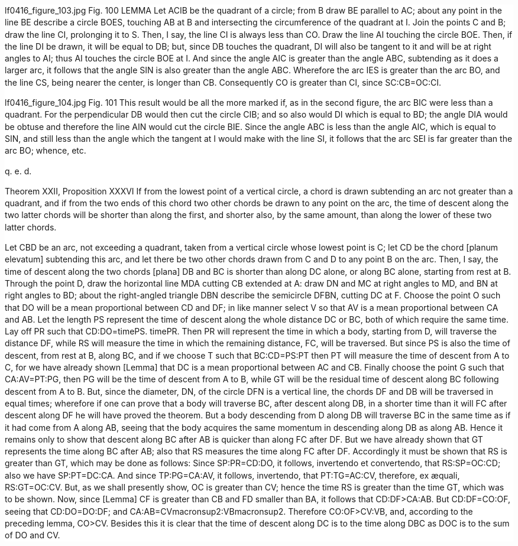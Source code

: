lf0416_figure_103.jpg
Fig. 100
LEMMA
Let ACIB be the quadrant of a circle; from B draw BE parallel to AC; about any point in the line BE describe a circle BOES, touching AB at B and intersecting the circumference of the quadrant at I. Join the points C and B; draw the line CI, prolonging it to S. Then, I say, the line CI is always less than CO. Draw the line AI touching the circle BOE. Then, if the line DI be drawn, it will be equal to DB; but, since DB touches the quadrant, DI will also be tangent to it and will be at right angles to AI; thus AI touches the circle BOE at I. And since the angle AIC is greater than the angle ABC, subtending as it does a larger arc, it follows that the angle SIN is also greater than the angle ABC. Wherefore the arc IES is greater than the arc BO, and the line CS, being nearer the center, is longer than CB. Consequently CO is greater than CI, since SC:CB=OC:CI.

lf0416_figure_104.jpg
Fig. 101
This result would be all the more marked if, as in the second figure, the arc BIC were less than a quadrant. For the perpendicular DB would then cut the circle CIB; and so also would DI which is equal to BD; the angle DIA would be obtuse and therefore the line AIN would cut the circle BIE. Since the angle ABC is less than the angle AIC, which is equal to SIN, and still less than the angle which the tangent at I would make with the line SI, it follows that the arc SEI is far greater than the arc BO; whence, etc.

q. e. d.

Theorem XXII, Proposition XXXVI
If from the lowest point of a vertical circle, a chord is drawn subtending an arc not greater than a quadrant, and if from the two ends of this chord two other chords be drawn to any point on the arc, the time of descent along the two latter chords will be shorter than along the first, and shorter also, by the same amount, than along the lower of these two latter chords.

Let CBD be an arc, not exceeding a quadrant, taken from a vertical circle whose lowest point is C; let CD be the chord [planum elevatum] subtending this arc, and let there be two other chords drawn from C and D to any point B on the arc. Then, I say, the time of descent along the two chords [plana] DB and BC is shorter than along DC alone, or along BC alone, starting from rest at B. Through the point D, draw the horizontal line MDA cutting CB extended at A: draw DN and MC at right angles to MD, and BN at right angles to BD; about the right-angled triangle DBN describe the semicircle DFBN, cutting DC at F. Choose the point O such that DO will be a mean proportional between CD and DF; in like manner select V so that AV is a mean proportional between CA and AB. Let the length PS represent the time of descent along the whole distance DC or BC, both of which require the same time. Lay off PR such that CD:DO=timePS. timePR. Then PR will represent the time in which a body, starting from D, will traverse the distance DF, while RS will measure the time in which the remaining distance, FC, will be traversed. But since PS is also the time of descent, from rest at B, along BC, and if we choose T such that BC:CD=PS:PT then PT will measure the time of descent from A to C, for we have already shown [Lemma] that DC is a mean proportional between AC and CB. Finally choose the point G such that CA:AV=PT:PG, then PG will be the time of descent from A to B, while GT will be the residual time of descent along BC following descent from A to B. But, since the diameter, DN, of the circle DFN is a vertical line, the chords DF and DB will be traversed in equal times; wherefore if one can prove that a body will traverse BC, after descent along DB, in a shorter time than it will FC after descent along DF he will have proved the theorem. But a body descending from D along DB will traverse BC in the same time as if it had come from A along AB, seeing that the body acquires the same momentum in descending along DB as along AB. Hence it remains only to show that descent along BC after AB is quicker than along FC after DF. But we have already shown that GT represents the time along BC after AB; also that RS measures the time along FC after DF. Accordingly it must be shown that RS is greater than GT, which may be done as follows: Since SP:PR=CD:DO, it follows, invertendo et convertendo, that RS:SP=OC:CD; also we have SP:PT=DC:CA. And since TP:PG=CA:AV, it follows, invertendo, that PT:TG=AC:CV, therefore, ex æquali, RS:GT=OC:CV. But, as we shall presently show, OC is greater than CV; hence the time RS is greater than the time GT, which was to be shown. Now, since [Lemma] CF is greater than CB and FD smaller than BA, it follows that CD:DF>CA:AB. But CD:DF=CO:OF, seeing that CD:DO=DO:DF; and CA:AB=CVmacronsup2:VBmacronsup2. Therefore CO:OF>CV:VB, and, according to the preceding lemma, CO>CV. Besides this it is clear that the time of descent along DC is to the time along DBC as DOC is to the sum of DO and CV.

